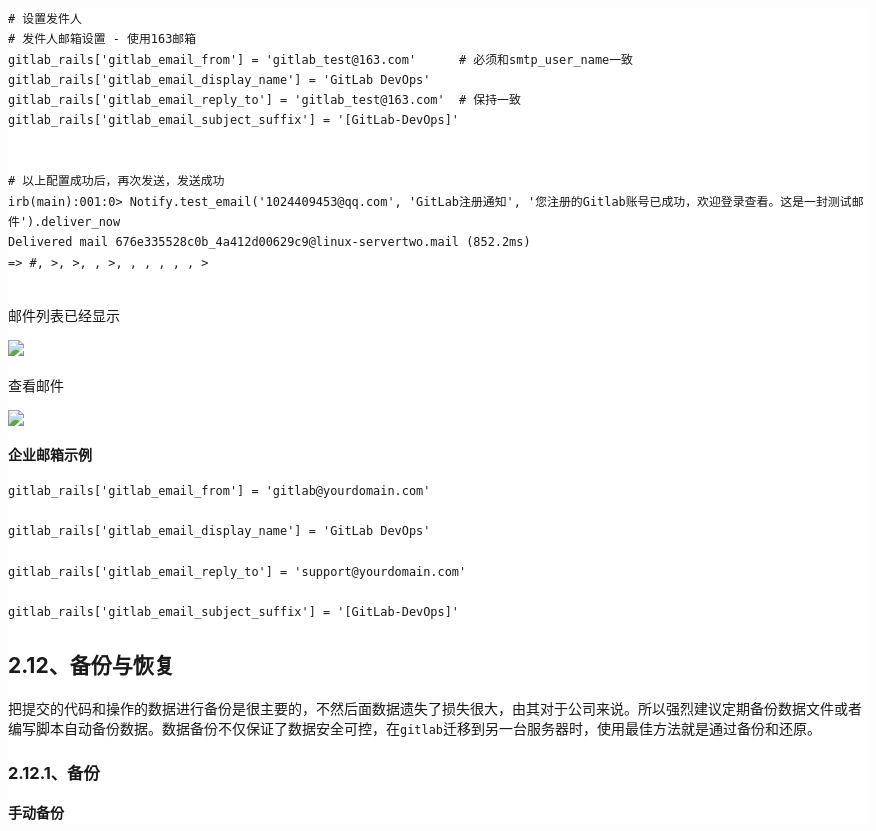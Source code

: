 ```
# 设置发件人
# 发件人邮箱设置 - 使用163邮箱
gitlab_rails['gitlab_email_from'] = 'gitlab_test@163.com'      # 必须和smtp_user_name一致
gitlab_rails['gitlab_email_display_name'] = 'GitLab DevOps'         
gitlab_rails['gitlab_email_reply_to'] = 'gitlab_test@163.com'  # 保持一致
gitlab_rails['gitlab_email_subject_suffix'] = '[GitLab-DevOps]'  


# 以上配置成功后，再次发送，发送成功
irb(main):001:0> Notify.test_email('1024409453@qq.com', 'GitLab注册通知', '您注册的Gitlab账号已成功，欢迎登录查看。这是一封测试邮件').deliver_now
Delivered mail 676e335528c0b_4a412d00629c9@linux-servertwo.mail (852.2ms)
=> #, >, >, , >, , , , , , >


```

邮件列表已经显示


![](https://img2024.cnblogs.com/blog/2661519/202501/2661519-20250104205545118-1625299285.png)


查看邮件


![](https://img2024.cnblogs.com/blog/2661519/202501/2661519-20250104205601447-92335472.png)


**企业邮箱示例**



```
gitlab_rails['gitlab_email_from'] = 'gitlab@yourdomain.com'

gitlab_rails['gitlab_email_display_name'] = 'GitLab DevOps'

gitlab_rails['gitlab_email_reply_to'] = 'support@yourdomain.com'

gitlab_rails['gitlab_email_subject_suffix'] = '[GitLab-DevOps]'

```

## 2\.12、备份与恢复


把提交的代码和操作的数据进行备份是很主要的，不然后面数据遗失了损失很大，由其对于公司来说。所以强烈建议定期备份数据文件或者编写脚本自动备份数据。数据备份不仅保证了数据安全可控，在`gitlab`迁移到另一台服务器时，使用最佳方法就是通过备份和还原。


### 2\.12\.1、备份


**手动备份**

